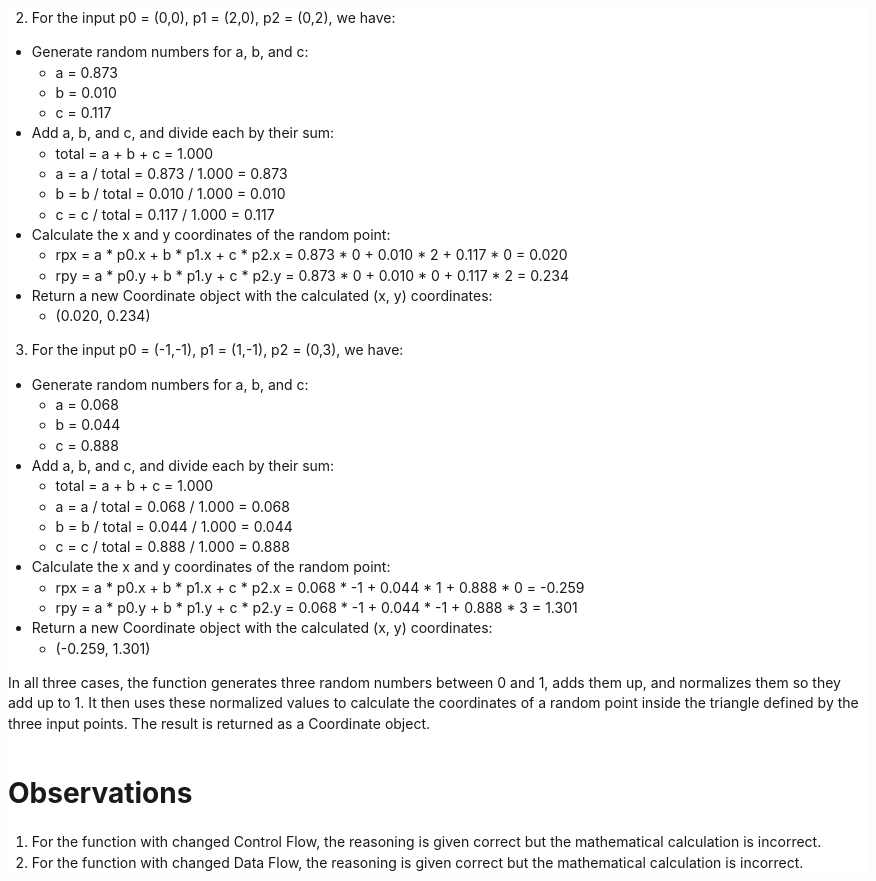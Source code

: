 2. For the input p0 = (0,0), p1 = (2,0), p2 = (0,2), we have:

- Generate random numbers for a, b, and c:
    - a = 0.873
    - b = 0.010
    - c = 0.117
- Add a, b, and c, and divide each by their sum:
    - total = a + b + c = 1.000
    - a = a / total = 0.873 / 1.000 = 0.873
    - b = b / total = 0.010 / 1.000 = 0.010
    - c = c / total = 0.117 / 1.000 = 0.117
- Calculate the x and y coordinates of the random point:
    - rpx = a * p0.x + b * p1.x + c * p2.x = 0.873 * 0 + 0.010 * 2 + 0.117 * 0 = 0.020
    - rpy = a * p0.y + b * p1.y + c * p2.y = 0.873 * 0 + 0.010 * 0 + 0.117 * 2 = 0.234
- Return a new Coordinate object with the calculated (x, y) coordinates:
    - (0.020, 0.234)

3. For the input p0 = (-1,-1), p1 = (1,-1), p2 = (0,3), we have:

- Generate random numbers for a, b, and c:
    - a = 0.068
    - b = 0.044
    - c = 0.888
- Add a, b, and c, and divide each by their sum:
    - total = a + b + c = 1.000
    - a = a / total = 0.068 / 1.000 = 0.068
    - b = b / total = 0.044 / 1.000 = 0.044
    - c = c / total = 0.888 / 1.000 = 0.888
- Calculate the x and y coordinates of the random point:
    - rpx = a * p0.x + b * p1.x + c * p2.x = 0.068 * -1 + 0.044 * 1 + 0.888 * 0 = -0.259
    - rpy = a * p0.y + b * p1.y + c * p2.y = 0.068 * -1 + 0.044 * -1 + 0.888 * 3 = 1.301
- Return a new Coordinate object with the calculated (x, y) coordinates:
    - (-0.259, 1.301)

In all three cases, the function generates three random numbers between 0 and 1, adds them up, and normalizes them so they add up to 1. It then uses these normalized values to calculate the coordinates of a random point inside the triangle defined by the three input points. The result is returned as a Coordinate object.

# Observations
1. For the function with changed Control Flow, the reasoning is given correct but the mathematical
calculation is incorrect.
2. For the function with changed Data Flow, the reasoning is given correct but the mathematical
calculation is incorrect.